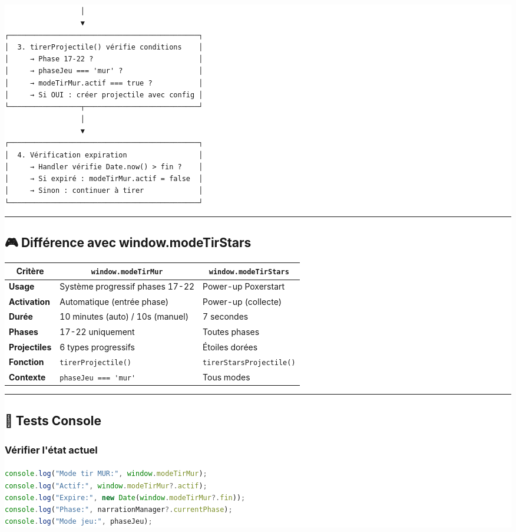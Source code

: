 ```
                  │
                  ▼
┌─────────────────────────────────────────────┐
│  3. tirerProjectile() vérifie conditions    │
│     → Phase 17-22 ?                         │
│     → phaseJeu === 'mur' ?                  │
│     → modeTirMur.actif === true ?           │
│     → Si OUI : créer projectile avec config │
└─────────────────┬───────────────────────────┘
                  │
                  ▼
┌─────────────────────────────────────────────┐
│  4. Vérification expiration                 │
│     → Handler vérifie Date.now() > fin ?    │
│     → Si expiré : modeTirMur.actif = false  │
│     → Sinon : continuer à tirer             │
└─────────────────────────────────────────────┘
```

---

## 🎮 Différence avec window.modeTirStars

| Critère | `window.modeTirMur` | `window.modeTirStars` |
|---------|---------------------|----------------------|
| **Usage** | Système progressif phases 17-22 | Power-up Poxerstart |
| **Activation** | Automatique (entrée phase) | Power-up (collecte) |
| **Durée** | 10 minutes (auto) / 10s (manuel) | 7 secondes |
| **Phases** | 17-22 uniquement | Toutes phases |
| **Projectiles** | 6 types progressifs | Étoiles dorées |
| **Fonction** | `tirerProjectile()` | `tirerStarsProjectile()` |
| **Contexte** | `phaseJeu === 'mur'` | Tous modes |

---

## 🧪 Tests Console

### Vérifier l'état actuel
```javascript
console.log("Mode tir MUR:", window.modeTirMur);
console.log("Actif:", window.modeTirMur?.actif);
console.log("Expire:", new Date(window.modeTirMur?.fin));
console.log("Phase:", narrationManager?.currentPhase);
console.log("Mode jeu:", phaseJeu);
```
